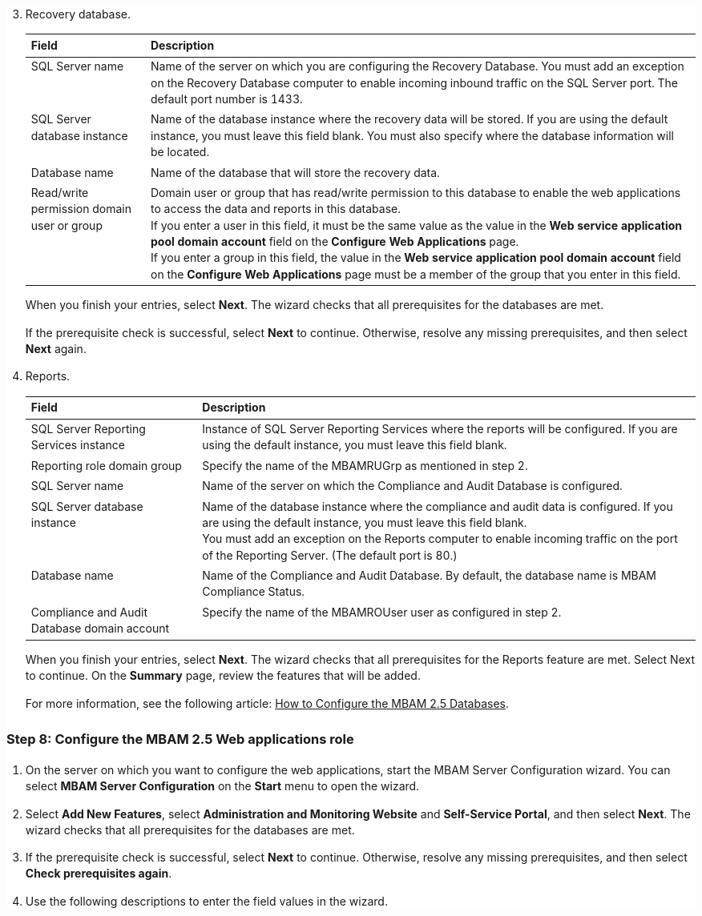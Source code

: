 3. Recovery database.

   |Field	|Description|
   |-----|-----|
   |SQL Server name	|Name of the server on which you are configuring the Recovery Database. You must add an exception on the Recovery Database computer to enable incoming inbound traffic on the SQL Server port. The default port number is 1433.|
   |SQL Server database instance	|Name of the database instance where the recovery data will be stored. If you are using the default instance, you must leave this field blank. You must also specify where the database information will be located.|
   |Database name	|Name of the database that will store the recovery data.|
   |Read/write permission domain user or group	|Domain user or group that has read/write permission to this database to enable the web applications to access the data and reports in this database. <br />If you enter a user in this field, it must be the same value as the value in the **Web service application pool domain account** field on the **Configure Web Applications** page. <br />If you enter a group in this field, the value in the **Web service application pool domain account** field on the **Configure Web Applications** page must be a member of the group that you enter in this field.|
   
   When you finish your entries, select **Next**. The wizard checks that all prerequisites for the databases are met.
   
   If the prerequisite check is successful, select **Next** to continue. Otherwise, resolve any missing prerequisites, and then select **Next** again.

4. Reports.

   |Field	|Description|
   |----|----|
   |SQL Server Reporting Services instance	|Instance of SQL Server Reporting Services where the reports will be configured. If you are using the default instance, you must leave this field blank.|
   |Reporting role domain group	|Specify the name of the MBAMRUGrp as mentioned in step 2.|
   |SQL Server name	|Name of the server on which the Compliance and Audit Database is configured.|
   |SQL Server database instance	|Name of the database instance where the compliance and audit data is configured. If you are using the default instance, you must leave this field blank. <br />You must add an exception on the Reports computer to enable incoming traffic on the port of the Reporting Server. (The default port is 80.)|
   |Database name|	Name of the Compliance and Audit Database. By default, the database name is MBAM Compliance Status.|
   |Compliance and Audit Database domain account	|Specify the name of the MBAMROUser user as configured in step 2.|
   
   When you finish your entries, select **Next**. The wizard checks that all prerequisites for the Reports feature are met. Select Next to continue. On the **Summary** page, review the features that will be added.
   
   For more information, see the following article: [How to Configure the MBAM 2.5 Databases](https://docs.microsoft.com/microsoft-desktop-optimization-pack/mbam-v25/how-to-configure-the-mbam-25-databases).

### Step 8: Configure the MBAM 2.5 Web applications role

1. On the server on which you want to configure the web applications, start the MBAM Server Configuration wizard. You can select **MBAM Server Configuration** on the **Start** menu to open the wizard.

2. Select **Add New Features**, select **Administration and Monitoring Website** and **Self-Service Portal**, and then select **Next**. The wizard checks that all prerequisites for the databases are met.

3. If the prerequisite check is successful, select **Next** to continue. Otherwise, resolve any missing prerequisites, and then select **Check prerequisites again**.

4. Use the following descriptions to enter the field values in the wizard.
